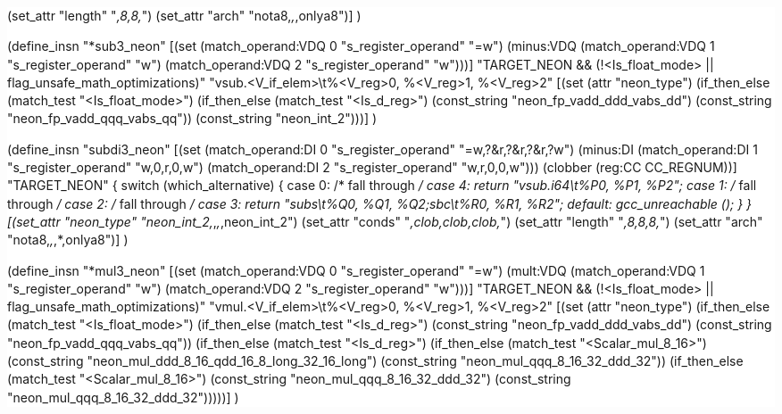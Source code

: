    (set_attr "length" "*,8,8,*")
   (set_attr "arch" "nota8,*,*,onlya8")]
)

(define_insn "*sub<mode>3_neon"
  [(set (match_operand:VDQ 0 "s_register_operand" "=w")
        (minus:VDQ (match_operand:VDQ 1 "s_register_operand" "w")
                   (match_operand:VDQ 2 "s_register_operand" "w")))]
  "TARGET_NEON && (!<Is_float_mode> || flag_unsafe_math_optimizations)"
  "vsub.<V_if_elem>\t%<V_reg>0, %<V_reg>1, %<V_reg>2"
  [(set (attr "neon_type")
      (if_then_else (match_test "<Is_float_mode>")
                    (if_then_else (match_test "<Is_d_reg>")
                                  (const_string "neon_fp_vadd_ddd_vabs_dd")
                                  (const_string "neon_fp_vadd_qqq_vabs_qq"))
                    (const_string "neon_int_2")))]
)

(define_insn "subdi3_neon"
  [(set (match_operand:DI 0 "s_register_operand" "=w,?&r,?&r,?&r,?w")
        (minus:DI (match_operand:DI 1 "s_register_operand" "w,0,r,0,w")
                  (match_operand:DI 2 "s_register_operand" "w,r,0,0,w")))
   (clobber (reg:CC CC_REGNUM))]
  "TARGET_NEON"
{
  switch (which_alternative)
    {
    case 0: /* fall through */
    case 4: return "vsub.i64\t%P0, %P1, %P2";
    case 1: /* fall through */ 
    case 2: /* fall through */
    case 3: return  "subs\\t%Q0, %Q1, %Q2\;sbc\\t%R0, %R1, %R2";
    default: gcc_unreachable ();
    }
}
  [(set_attr "neon_type" "neon_int_2,*,*,*,neon_int_2")
   (set_attr "conds" "*,clob,clob,clob,*")
   (set_attr "length" "*,8,8,8,*")
   (set_attr "arch" "nota8,*,*,*,onlya8")]
)

(define_insn "*mul<mode>3_neon"
  [(set (match_operand:VDQ 0 "s_register_operand" "=w")
        (mult:VDQ (match_operand:VDQ 1 "s_register_operand" "w")
                  (match_operand:VDQ 2 "s_register_operand" "w")))]
  "TARGET_NEON && (!<Is_float_mode> || flag_unsafe_math_optimizations)"
  "vmul.<V_if_elem>\t%<V_reg>0, %<V_reg>1, %<V_reg>2"
  [(set (attr "neon_type")
      (if_then_else (match_test "<Is_float_mode>")
                    (if_then_else (match_test "<Is_d_reg>")
                                  (const_string "neon_fp_vadd_ddd_vabs_dd")
                                  (const_string "neon_fp_vadd_qqq_vabs_qq"))
                    (if_then_else (match_test "<Is_d_reg>")
                                  (if_then_else
                                    (match_test "<Scalar_mul_8_16>")
                                    (const_string "neon_mul_ddd_8_16_qdd_16_8_long_32_16_long")
                                    (const_string "neon_mul_qqq_8_16_32_ddd_32"))
                                  (if_then_else (match_test "<Scalar_mul_8_16>")
                                    (const_string "neon_mul_qqq_8_16_32_ddd_32")
                                    (const_string "neon_mul_qqq_8_16_32_ddd_32")))))]
)
